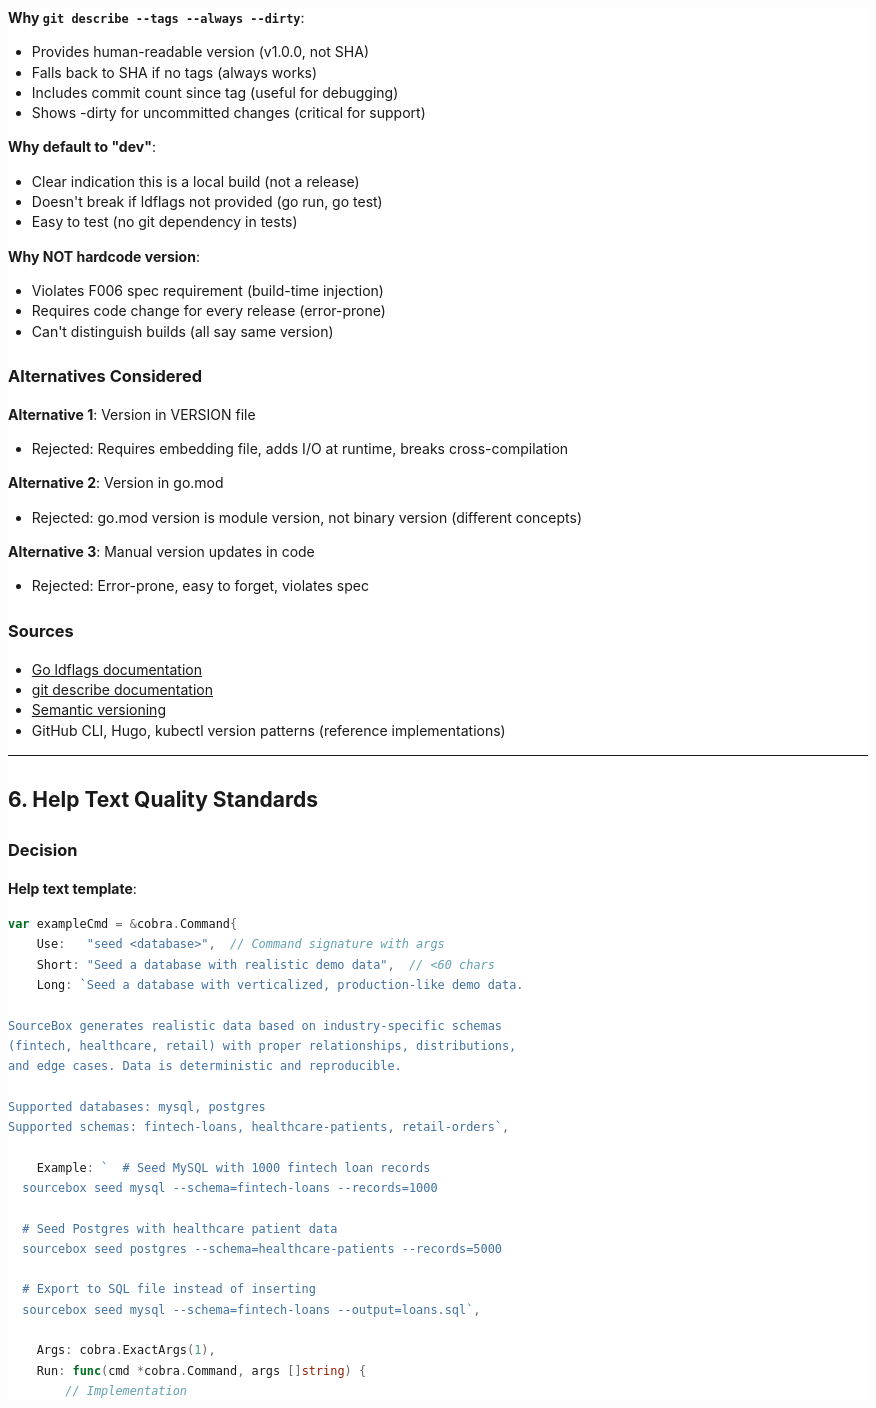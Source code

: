**Why `git describe --tags --always --dirty`**:
- Provides human-readable version (v1.0.0, not SHA)
- Falls back to SHA if no tags (always works)
- Includes commit count since tag (useful for debugging)
- Shows -dirty for uncommitted changes (critical for support)

**Why default to "dev"**:
- Clear indication this is a local build (not a release)
- Doesn't break if ldflags not provided (go run, go test)
- Easy to test (no git dependency in tests)

**Why NOT hardcode version**:
- Violates F006 spec requirement (build-time injection)
- Requires code change for every release (error-prone)
- Can't distinguish builds (all say same version)

### Alternatives Considered

**Alternative 1**: Version in VERSION file
- Rejected: Requires embedding file, adds I/O at runtime, breaks cross-compilation

**Alternative 2**: Version in go.mod
- Rejected: go.mod version is module version, not binary version (different concepts)

**Alternative 3**: Manual version updates in code
- Rejected: Error-prone, easy to forget, violates spec

### Sources

- [Go ldflags documentation](https://pkg.go.dev/cmd/link#hdr-Command_Line)
- [git describe documentation](https://git-scm.com/docs/git-describe)
- [Semantic versioning](https://semver.org/)
- GitHub CLI, Hugo, kubectl version patterns (reference implementations)

---

## 6. Help Text Quality Standards

### Decision

**Help text template**:
```go
var exampleCmd = &cobra.Command{
    Use:   "seed <database>",  // Command signature with args
    Short: "Seed a database with realistic demo data",  // <60 chars
    Long: `Seed a database with verticalized, production-like demo data.

SourceBox generates realistic data based on industry-specific schemas
(fintech, healthcare, retail) with proper relationships, distributions,
and edge cases. Data is deterministic and reproducible.

Supported databases: mysql, postgres
Supported schemas: fintech-loans, healthcare-patients, retail-orders`,

    Example: `  # Seed MySQL with 1000 fintech loan records
  sourcebox seed mysql --schema=fintech-loans --records=1000

  # Seed Postgres with healthcare patient data
  sourcebox seed postgres --schema=healthcare-patients --records=5000

  # Export to SQL file instead of inserting
  sourcebox seed mysql --schema=fintech-loans --output=loans.sql`,

    Args: cobra.ExactArgs(1),
    Run: func(cmd *cobra.Command, args []string) {
        // Implementation
```